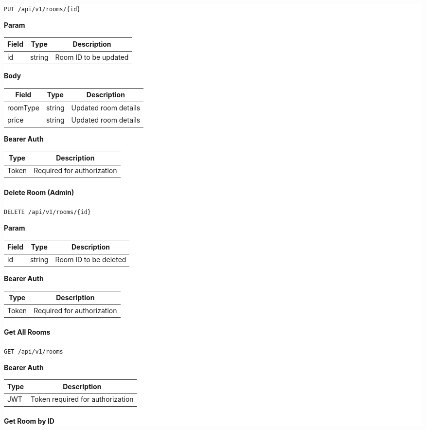 ```http
PUT /api/v1/rooms/{id}
```

**Param**

| Field | Type   | Description                      |
|-------|--------|----------------------------------|
| id    | string | Room ID to be updated            |

**Body**

| Field    | Type   | Description                      |
|----------|--------|----------------------------------|
| roomType | string | Updated room details             |
| price    | string | Updated room details             |

**Bearer Auth**

| Type  | Description                         |
|-------|-------------------------------------|
| Token | Required for authorization          |

#### Delete Room (Admin)

```http
DELETE /api/v1/rooms/{id}
```

**Param**

| Field | Type   | Description                      |
|-------|--------|----------------------------------|
| id    | string | Room ID to be deleted            |

**Bearer Auth**

| Type  | Description                         |
|-------|-------------------------------------|
| Token | Required for authorization          |

#### Get All Rooms

```http
GET /api/v1/rooms
```

**Bearer Auth**

| Type  | Description                         |
|-------|-------------------------------------|
| JWT   | Token required for authorization     |

#### Get Room by ID
